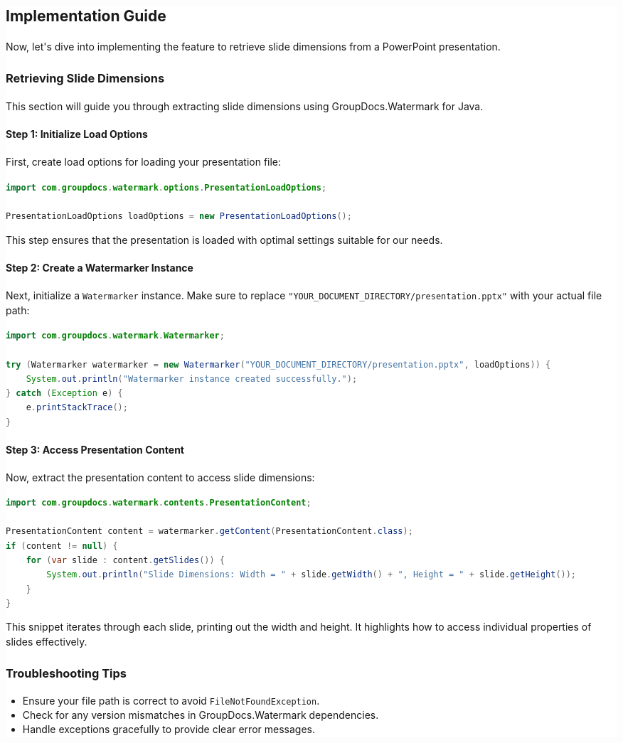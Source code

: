 ## Implementation Guide
Now, let's dive into implementing the feature to retrieve slide dimensions from a PowerPoint presentation.

### Retrieving Slide Dimensions
This section will guide you through extracting slide dimensions using GroupDocs.Watermark for Java.

#### Step 1: Initialize Load Options
First, create load options for loading your presentation file:

```java
import com.groupdocs.watermark.options.PresentationLoadOptions;

PresentationLoadOptions loadOptions = new PresentationLoadOptions();
```

This step ensures that the presentation is loaded with optimal settings suitable for our needs.

#### Step 2: Create a Watermarker Instance
Next, initialize a `Watermarker` instance. Make sure to replace `"YOUR_DOCUMENT_DIRECTORY/presentation.pptx"` with your actual file path:

```java
import com.groupdocs.watermark.Watermarker;

try (Watermarker watermarker = new Watermarker("YOUR_DOCUMENT_DIRECTORY/presentation.pptx", loadOptions)) {
    System.out.println("Watermarker instance created successfully.");
} catch (Exception e) {
    e.printStackTrace();
}
```

#### Step 3: Access Presentation Content
Now, extract the presentation content to access slide dimensions:

```java
import com.groupdocs.watermark.contents.PresentationContent;

PresentationContent content = watermarker.getContent(PresentationContent.class);
if (content != null) {
    for (var slide : content.getSlides()) {
        System.out.println("Slide Dimensions: Width = " + slide.getWidth() + ", Height = " + slide.getHeight());
    }
}
```

This snippet iterates through each slide, printing out the width and height. It highlights how to access individual properties of slides effectively.

### Troubleshooting Tips
- Ensure your file path is correct to avoid `FileNotFoundException`.
- Check for any version mismatches in GroupDocs.Watermark dependencies.
- Handle exceptions gracefully to provide clear error messages.
